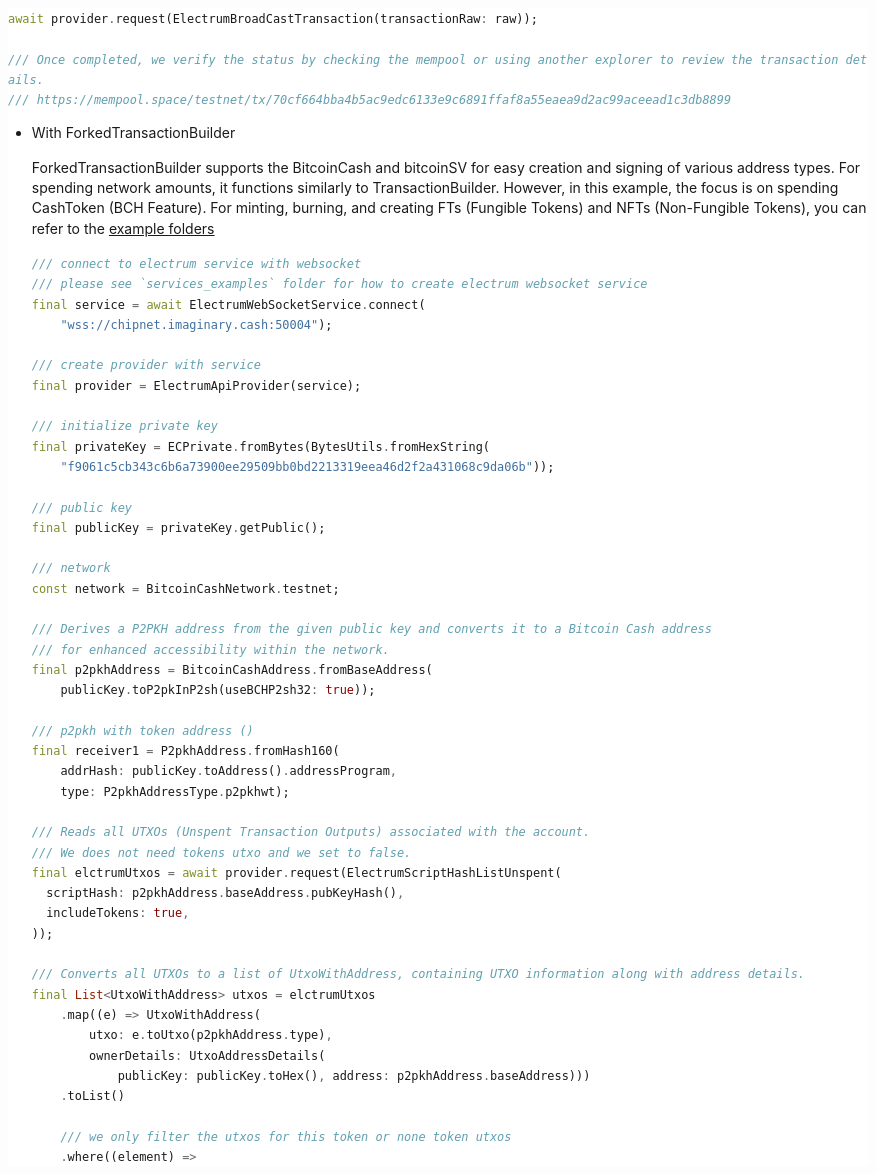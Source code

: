   ```dart
  await provider.request(ElectrumBroadCastTransaction(transactionRaw: raw));

  /// Once completed, we verify the status by checking the mempool or using another explorer to review the transaction details.
  /// https://mempool.space/testnet/tx/70cf664bba4b5ac9edc6133e9c6891ffaf8a55eaea9d2ac99aceead1c3db8899

  ```
- With ForkedTransactionBuilder

  ForkedTransactionBuilder supports the BitcoinCash and bitcoinSV for easy creation and signing of various address types.
  For spending network amounts, it functions similarly to TransactionBuilder. However, in this example, the focus is on spending CashToken (BCH Feature). For minting, burning, and creating FTs (Fungible Tokens) and NFTs (Non-Fungible Tokens), you can refer to the [example folders](https://github.com/mrtnetwork/bitcoin_base/tree/main/example/lib/bitcoin_cash)
  
  ```dart
  /// connect to electrum service with websocket
  /// please see `services_examples` folder for how to create electrum websocket service
  final service = await ElectrumWebSocketService.connect(
      "wss://chipnet.imaginary.cash:50004");

  /// create provider with service
  final provider = ElectrumApiProvider(service);

  /// initialize private key
  final privateKey = ECPrivate.fromBytes(BytesUtils.fromHexString(
      "f9061c5cb343c6b6a73900ee29509bb0bd2213319eea46d2f2a431068c9da06b"));

  /// public key
  final publicKey = privateKey.getPublic();

  /// network
  const network = BitcoinCashNetwork.testnet;

  /// Derives a P2PKH address from the given public key and converts it to a Bitcoin Cash address
  /// for enhanced accessibility within the network.
  final p2pkhAddress = BitcoinCashAddress.fromBaseAddress(
      publicKey.toP2pkInP2sh(useBCHP2sh32: true));

  /// p2pkh with token address ()
  final receiver1 = P2pkhAddress.fromHash160(
      addrHash: publicKey.toAddress().addressProgram,
      type: P2pkhAddressType.p2pkhwt);

  /// Reads all UTXOs (Unspent Transaction Outputs) associated with the account.
  /// We does not need tokens utxo and we set to false.
  final elctrumUtxos = await provider.request(ElectrumScriptHashListUnspent(
    scriptHash: p2pkhAddress.baseAddress.pubKeyHash(),
    includeTokens: true,
  ));

  /// Converts all UTXOs to a list of UtxoWithAddress, containing UTXO information along with address details.
  final List<UtxoWithAddress> utxos = elctrumUtxos
      .map((e) => UtxoWithAddress(
          utxo: e.toUtxo(p2pkhAddress.type),
          ownerDetails: UtxoAddressDetails(
              publicKey: publicKey.toHex(), address: p2pkhAddress.baseAddress)))
      .toList()

      /// we only filter the utxos for this token or none token utxos
      .where((element) =>
  ```